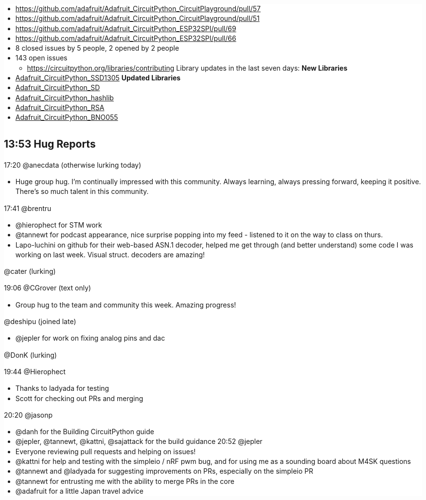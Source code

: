   * https://github.com/adafruit/Adafruit_CircuitPython_CircuitPlayground/pull/57
  * https://github.com/adafruit/Adafruit_CircuitPython_CircuitPlayground/pull/51
  * https://github.com/adafruit/Adafruit_CircuitPython_ESP32SPI/pull/69
  * https://github.com/adafruit/Adafruit_CircuitPython_ESP32SPI/pull/66
* 8 closed issues by 5 people, 2 opened by 2 people
* 143 open issues
  * https://circuitpython.org/libraries/contributing
Library updates in the last seven days:
**New Libraries**
 * [Adafruit_CircuitPython_SSD1305](https://github.com/adafruit/Adafruit_CircuitPython_SSD1305)
**Updated Libraries**
 * [Adafruit_CircuitPython_SD](https://github.com/adafruit/Adafruit_CircuitPython_SD)
 * [Adafruit_CircuitPython_hashlib](https://github.com/adafruit/Adafruit_CircuitPython_hashlib)
 * [Adafruit_CircuitPython_RSA](https://github.com/adafruit/Adafruit_CircuitPython_RSA)
 * [Adafruit_CircuitPython_BNO055](https://github.com/adafruit/Adafruit_CircuitPython_BNO055)




## 13:53 Hug Reports
17:20 @anecdata (otherwise lurking today)
* Huge group hug. I’m continually impressed with this community. Always learning, always pressing forward, keeping it positive. There’s so much talent in this community.


17:41 @brentru
* @hierophect for STM work
* @tannewt for podcast appearance, nice surprise popping into my feed - listened to it on the way to class on thurs.
* Lapo-luchini on github for their web-based ASN.1 decoder, helped me get through (and better understand) some code I was working on last week. Visual struct. decoders are amazing!


@cater (lurking)


19:06 @CGrover (text only)
* Group hug to the team and community this week. Amazing progress!


@deshipu (joined late)
* @jepler for work on fixing analog pins and dac


@DonK (lurking)


19:44 @Hierophect
* Thanks to ladyada for testing 
* Scott for checking out PRs and merging


20:20 @jasonp
* @danh for the Building CircuitPython guide
* @jepler, @tannewt, @kattni, @sajattack for the build guidance 
20:52 @jepler
* Everyone reviewing pull requests and helping on issues!
* @kattni for help and testing with the simpleio / nRF pwm bug, and for using me as a sounding board about M4SK questions
* @tannewt and @ladyada for suggesting improvements on PRs, especially on the simpleio PR
* @tannewt for entrusting me with the ability to merge PRs in the core
* @adafruit for a little Japan travel advice

